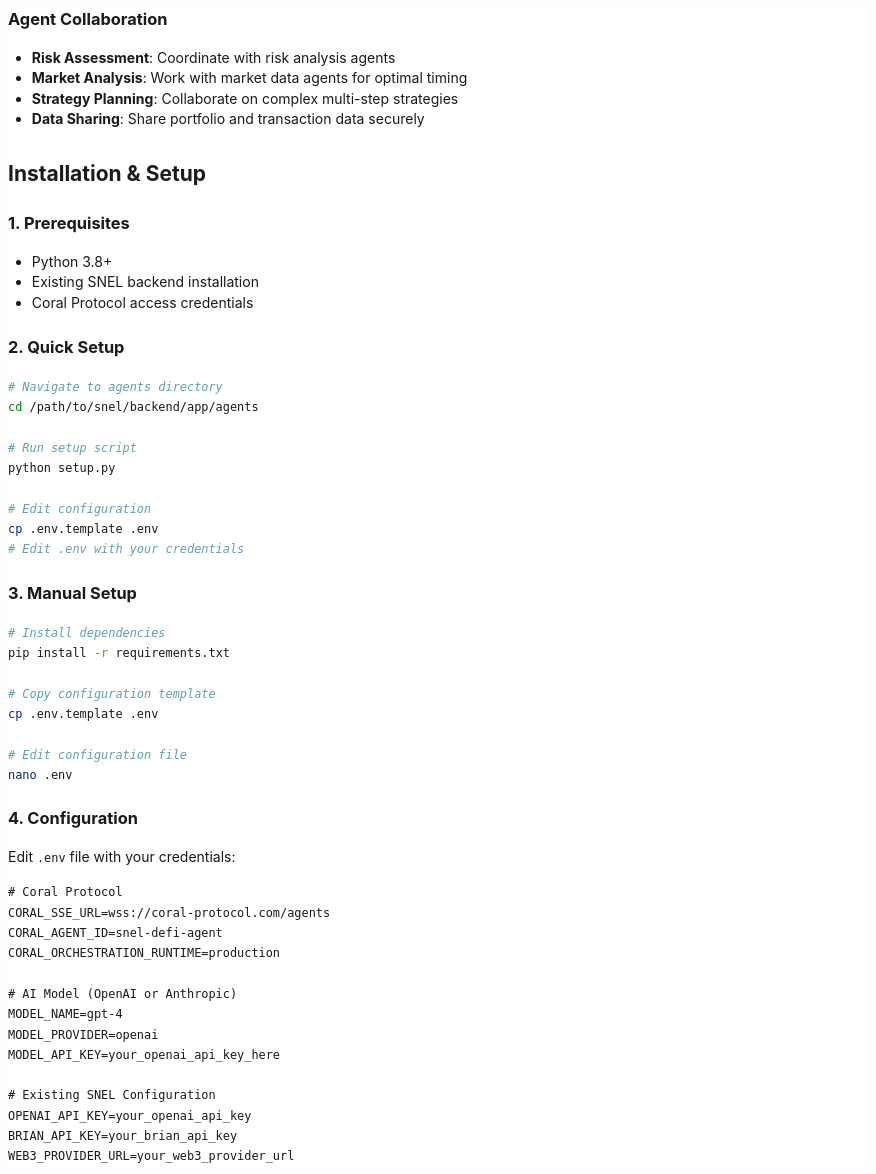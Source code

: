 ### Agent Collaboration
- **Risk Assessment**: Coordinate with risk analysis agents
- **Market Analysis**: Work with market data agents for optimal timing  
- **Strategy Planning**: Collaborate on complex multi-step strategies
- **Data Sharing**: Share portfolio and transaction data securely

## Installation & Setup

### 1. Prerequisites

- Python 3.8+
- Existing SNEL backend installation
- Coral Protocol access credentials

### 2. Quick Setup

```bash
# Navigate to agents directory
cd /path/to/snel/backend/app/agents

# Run setup script
python setup.py

# Edit configuration
cp .env.template .env
# Edit .env with your credentials
```

### 3. Manual Setup

```bash
# Install dependencies
pip install -r requirements.txt

# Copy configuration template
cp .env.template .env

# Edit configuration file
nano .env
```

### 4. Configuration

Edit `.env` file with your credentials:

```env
# Coral Protocol
CORAL_SSE_URL=wss://coral-protocol.com/agents
CORAL_AGENT_ID=snel-defi-agent
CORAL_ORCHESTRATION_RUNTIME=production

# AI Model (OpenAI or Anthropic)
MODEL_NAME=gpt-4
MODEL_PROVIDER=openai
MODEL_API_KEY=your_openai_api_key_here

# Existing SNEL Configuration
OPENAI_API_KEY=your_openai_api_key
BRIAN_API_KEY=your_brian_api_key
WEB3_PROVIDER_URL=your_web3_provider_url
```
